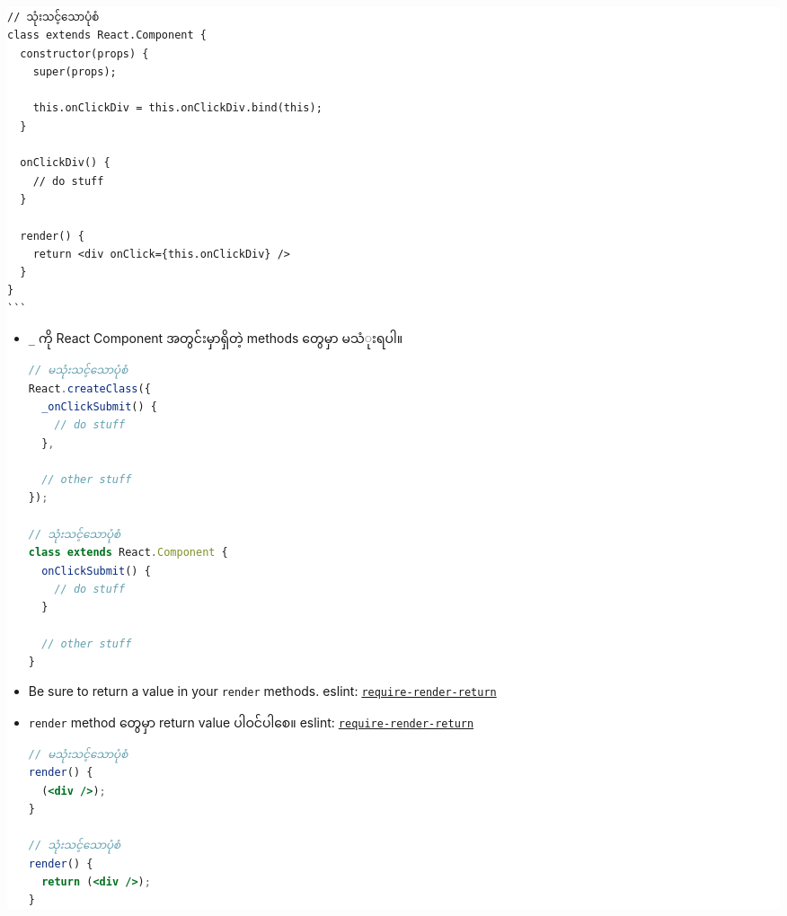     // သုံးသင့်သောပုံစံ
    class extends React.Component {
      constructor(props) {
        super(props);

        this.onClickDiv = this.onClickDiv.bind(this);
      }

      onClickDiv() {
        // do stuff
      }

      render() {
        return <div onClick={this.onClickDiv} />
      }
    }
    ```

  - `_` ကို React Component အတွင်းမှာရှိတဲ့ methods တွေမှာ မသံုးရပါ။

    ```jsx
    // မသုံးသင့်သောပုံစံ
    React.createClass({
      _onClickSubmit() {
        // do stuff
      },

      // other stuff
    });

    // သုံးသင့်သောပုံစံ
    class extends React.Component {
      onClickSubmit() {
        // do stuff
      }

      // other stuff
    }
    ```

  - Be sure to return a value in your `render` methods. eslint: [`require-render-return`](https://github.com/yannickcr/eslint-plugin-react/pull/502)
  - `render` method တွေမှာ return value ပါဝင်ပါစေ။ eslint: [`require-render-return`](https://github.com/yannickcr/eslint-plugin-react/pull/502)

    ```jsx
    // မသုံးသင့်သောပုံစံ
    render() {
      (<div />);
    }

    // သုံးသင့်သောပုံစံ
    render() {
      return (<div />);
    }
    ```
